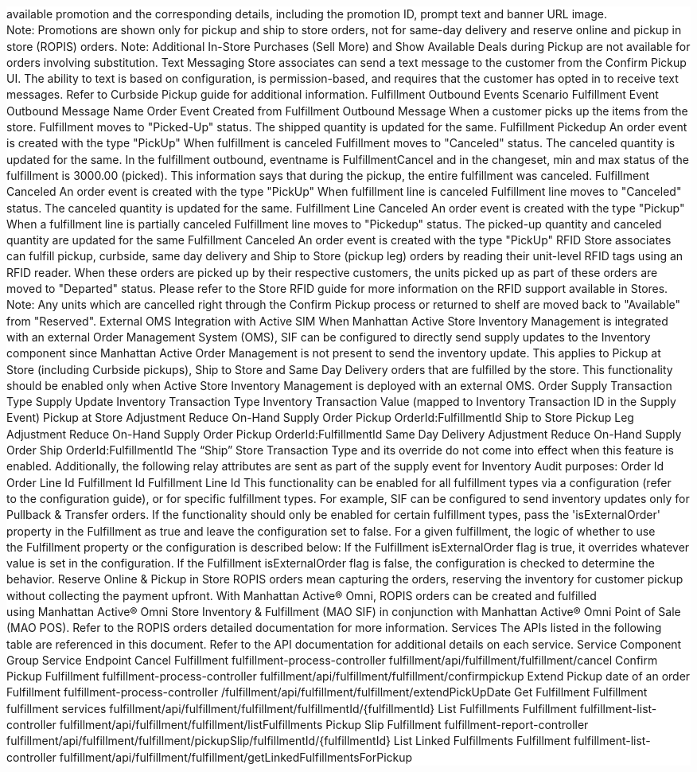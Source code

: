 available promotion and the corresponding details, including the promotion ID, prompt text and banner URL image. Note: Promotions are shown only for pickup and ship to store orders, not for same-day delivery and reserve online and pickup in store (ROPIS) orders. Note: Additional In-Store Purchases (Sell More) and Show Available Deals during Pickup are not available for orders involving substitution. Text Messaging Store associates can send a text message to the customer from the Confirm Pickup UI. The ability to text is based on configuration, is permission-based, and requires that the customer has opted in to receive text messages. Refer to Curbside Pickup guide for additional information. Fulfillment Outbound Events Scenario Fulfillment Event Outbound Message Name Order Event Created from Fulfillment Outbound Message When a customer picks up the items from the store. Fulfillment moves to "Picked-Up" status. The shipped quantity is updated for the same. Fulfillment Pickedup An order event is created with the type "PickUp" When fulfillment is canceled Fulfillment moves to "Canceled" status. The canceled quantity is updated for the same. In the fulfillment outbound, eventname is FulfillmentCancel and in the changeset, min and max status of the fulfillment is 3000.00 (picked). This information says that during the pickup, the entire fulfillment was canceled. Fulfillment Canceled An order event is created with the type "PickUp" When fulfillment line is canceled Fulfillment line moves to "Canceled" status. The canceled quantity is updated for the same. Fulfillment Line Canceled An order event is created with the type "Pickup" When a fulfillment line is partially canceled Fulfillment line moves to "Pickedup" status. The picked-up quantity and canceled quantity are updated for the same Fulfillment Canceled An order event is created with the type "PickUp" RFID Store associates can fulfill pickup, curbside, same day delivery and Ship to Store (pickup leg) orders by reading their unit-level RFID tags using an RFID reader. When these orders are picked up by their respective customers, the units picked up as part of these orders are moved to "Departed" status. Please refer to the Store RFID guide for more information on the RFID support available in Stores. Note: Any units which are cancelled right through the Confirm Pickup process or returned to shelf are moved back to "Available" from "Reserved". External OMS Integration with Active SIM When Manhattan Active Store Inventory Management is integrated with an external Order Management System (OMS), SIF can be configured to directly send supply updates to the Inventory component since Manhattan Active Order Management is not present to send the inventory update. This applies to Pickup at Store (including Curbside pickups), Ship to Store and Same Day Delivery orders that are fulfilled by the store. This functionality should be enabled only when Active Store Inventory Management is deployed with an external OMS. Order Supply Transaction Type Supply Update Inventory Transaction Type Inventory Transaction Value (mapped to Inventory Transaction ID in the Supply Event) Pickup at Store Adjustment Reduce On-Hand Supply Order Pickup OrderId:FulfillmentId Ship to Store Pickup Leg Adjustment Reduce On-Hand Supply Order Pickup OrderId:FulfillmentId Same Day Delivery Adjustment Reduce On-Hand Supply Order Ship OrderId:FulfillmentId The “Ship” Store Transaction Type and its override do not come into effect when this feature is enabled. Additionally, the following relay attributes are sent as part of the supply event for Inventory Audit purposes: Order Id Order Line Id Fulfillment Id Fulfillment Line Id This functionality can be enabled for all fulfillment types via a configuration (refer to the configuration guide), or for specific fulfillment types. For example, SIF can be configured to send inventory updates only for Pullback & Transfer orders. If the functionality should only be enabled for certain fulfillment types, pass the 'isExternalOrder' property in the Fulfillment as true and leave the configuration set to false. For a given fulfillment, the logic of whether to use the Fulfillment property or the configuration is described below: If the Fulfillment isExternalOrder flag is true, it overrides whatever value is set in the configuration. If the Fulfillment isExternalOrder flag is false, the configuration is checked to determine the behavior. Reserve Online & Pickup in Store ROPIS orders mean capturing the orders, reserving the inventory for customer pickup without collecting the payment upfront. With Manhattan Active® Omni, ROPIS orders can be created and fulfilled using Manhattan Active® Omni Store Inventory & Fulfillment (MAO SIF) in conjunction with Manhattan Active® Omni Point of Sale (MAO POS). Refer to the ROPIS orders detailed documentation for more information. Services The APIs listed in the following table are referenced in this document. Refer to the API documentation for additional details on each service. Service Component Group Service Endpoint Cancel Fulfillment fulfillment-process-controller fulfillment/api/fulfillment/fulfillment/cancel Confirm Pickup Fulfillment fulfillment-process-controller fulfillment/api/fulfillment/fulfillment/confirmpickup Extend Pickup date of an order Fulfillment fulfillment-process-controller /fulfillment/api/fulfillment/fulfillment/extendPickUpDate Get Fulfillment Fulfillment fulfillment services fulfillment/api/fulfillment/fulfillment/fulfillmentId/{fulfillmentId} List Fulfillments Fulfillment fulfillment-list-controller fulfillment/api/fulfillment/fulfillment/listFulfillments Pickup Slip Fulfillment fulfillment-report-controller fulfillment/api/fulfillment/fulfillment/pickupSlip/fulfillmentId/{fulfillmentId} List Linked Fulfillments Fulfillment fulfillment-list-controller fulfillment/api/fulfillment/fulfillment/getLinkedFulfillmentsForPickup